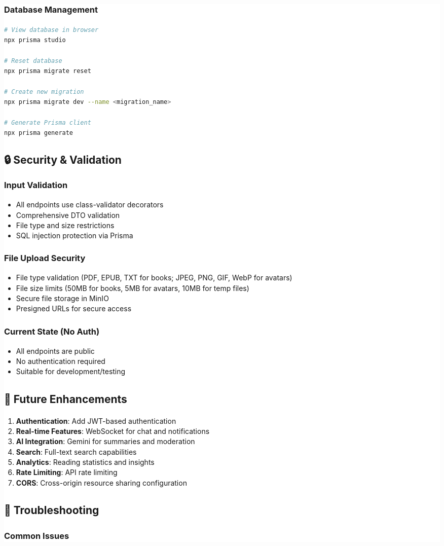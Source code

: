### Database Management

```bash
# View database in browser
npx prisma studio

# Reset database
npx prisma migrate reset

# Create new migration
npx prisma migrate dev --name <migration_name>

# Generate Prisma client
npx prisma generate
```

## 🔒 Security & Validation

### Input Validation

- All endpoints use class-validator decorators
- Comprehensive DTO validation
- File type and size restrictions
- SQL injection protection via Prisma

### File Upload Security

- File type validation (PDF, EPUB, TXT for books; JPEG, PNG, GIF, WebP for avatars)
- File size limits (50MB for books, 5MB for avatars, 10MB for temp files)
- Secure file storage in MinIO
- Presigned URLs for secure access

### Current State (No Auth)

- All endpoints are public
- No authentication required
- Suitable for development/testing

## 🎯 Future Enhancements

1. **Authentication**: Add JWT-based authentication
2. **Real-time Features**: WebSocket for chat and notifications
3. **AI Integration**: Gemini for summaries and moderation
4. **Search**: Full-text search capabilities
5. **Analytics**: Reading statistics and insights
6. **Rate Limiting**: API rate limiting
7. **CORS**: Cross-origin resource sharing configuration

## 🐛 Troubleshooting

### Common Issues
